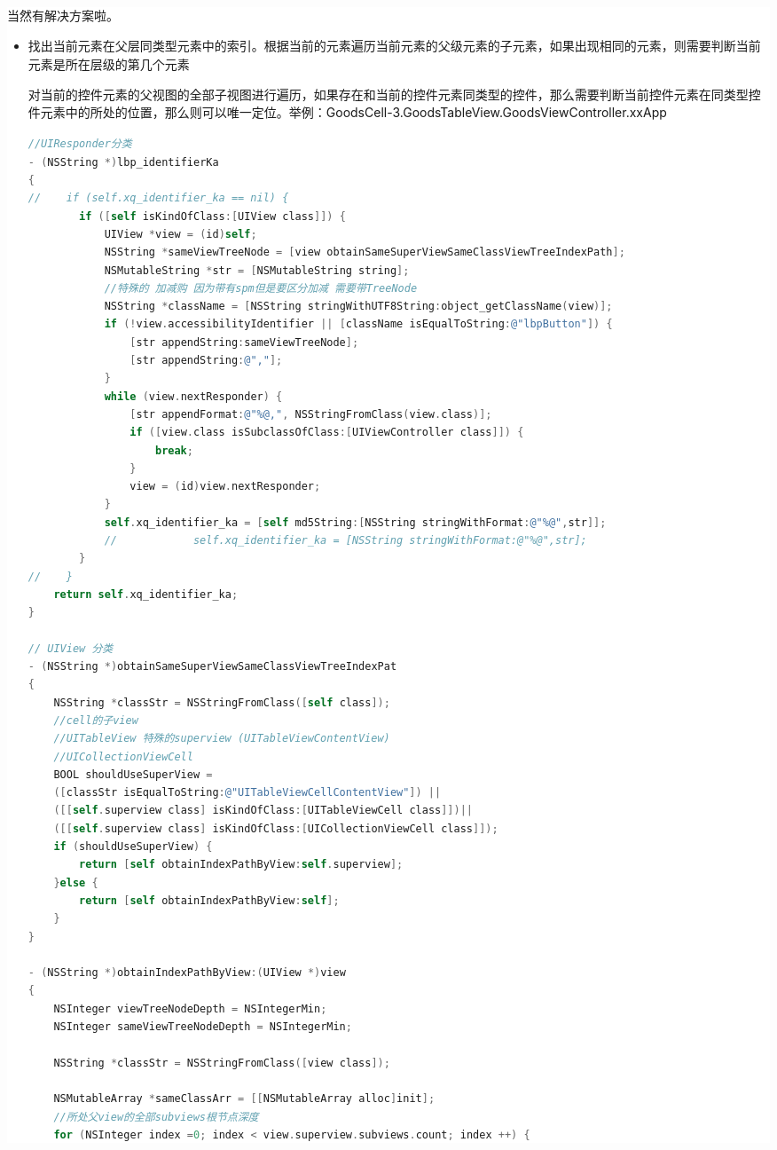 当然有解决方案啦。

- 找出当前元素在父层同类型元素中的索引。根据当前的元素遍历当前元素的父级元素的子元素，如果出现相同的元素，则需要判断当前元素是所在层级的第几个元素

  对当前的控件元素的父视图的全部子视图进行遍历，如果存在和当前的控件元素同类型的控件，那么需要判断当前控件元素在同类型控件元素中的所处的位置，那么则可以唯一定位。举例：GoodsCell-3.GoodsTableView.GoodsViewController.xxApp

  

  ```objective-c
  //UIResponder分类
  - (NSString *)lbp_identifierKa
  {
  //    if (self.xq_identifier_ka == nil) {
          if ([self isKindOfClass:[UIView class]]) {
              UIView *view = (id)self;
              NSString *sameViewTreeNode = [view obtainSameSuperViewSameClassViewTreeIndexPath];
              NSMutableString *str = [NSMutableString string];
              //特殊的 加减购 因为带有spm但是要区分加减 需要带TreeNode
              NSString *className = [NSString stringWithUTF8String:object_getClassName(view)];
              if (!view.accessibilityIdentifier || [className isEqualToString:@"lbpButton"]) {
                  [str appendString:sameViewTreeNode];
                  [str appendString:@","];
              }
              while (view.nextResponder) {
                  [str appendFormat:@"%@,", NSStringFromClass(view.class)];
                  if ([view.class isSubclassOfClass:[UIViewController class]]) {
                      break;
                  }
                  view = (id)view.nextResponder;
              }
              self.xq_identifier_ka = [self md5String:[NSString stringWithFormat:@"%@",str]];
              //            self.xq_identifier_ka = [NSString stringWithFormat:@"%@",str];
          }
  //    }
      return self.xq_identifier_ka;
  }
  
  // UIView 分类
  - (NSString *)obtainSameSuperViewSameClassViewTreeIndexPat
  {    
      NSString *classStr = NSStringFromClass([self class]);
      //cell的子view
      //UITableView 特殊的superview (UITableViewContentView)
      //UICollectionViewCell
      BOOL shouldUseSuperView =
      ([classStr isEqualToString:@"UITableViewCellContentView"]) ||
      ([[self.superview class] isKindOfClass:[UITableViewCell class]])||
      ([[self.superview class] isKindOfClass:[UICollectionViewCell class]]);
      if (shouldUseSuperView) {
          return [self obtainIndexPathByView:self.superview];
      }else {
          return [self obtainIndexPathByView:self];
      }
  }
  
  - (NSString *)obtainIndexPathByView:(UIView *)view
  {    
      NSInteger viewTreeNodeDepth = NSIntegerMin;
      NSInteger sameViewTreeNodeDepth = NSIntegerMin;
      
      NSString *classStr = NSStringFromClass([view class]);
     
      NSMutableArray *sameClassArr = [[NSMutableArray alloc]init];
      //所处父view的全部subviews根节点深度
      for (NSInteger index =0; index < view.superview.subviews.count; index ++) {
  ```
